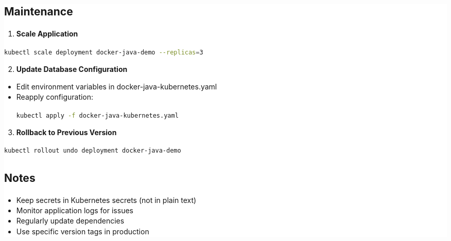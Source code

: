 ## Maintenance

1. **Scale Application**
```bash
kubectl scale deployment docker-java-demo --replicas=3
```

2. **Update Database Configuration**
- Edit environment variables in docker-java-kubernetes.yaml
- Reapply configuration:
    ```bash
    kubectl apply -f docker-java-kubernetes.yaml
    ```

3. **Rollback to Previous Version**
```bash
kubectl rollout undo deployment docker-java-demo
```

## Notes
- Keep secrets in Kubernetes secrets (not in plain text)
- Monitor application logs for issues
- Regularly update dependencies
- Use specific version tags in production
